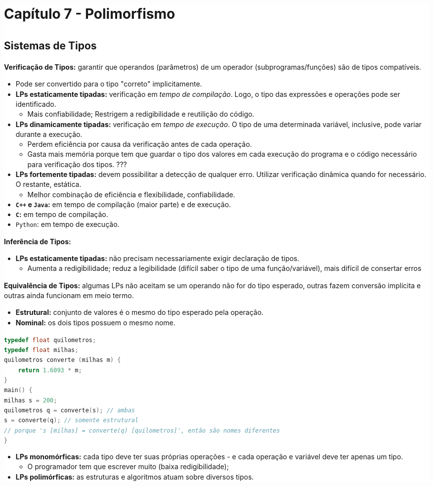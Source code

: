 # Capítulo 7 - Polimorfismo

## Sistemas de Tipos

**Verificação de Tipos:** garantir que operandos (parâmetros) de um operador (subprogramas/funções) são de tipos compatíveis.

- Pode ser convertido para o tipo "correto" implicitamente.
- **LPs estaticamente tipadas:** verificação em *tempo de compilação*. Logo, o tipo das expressões  e operações pode ser identificado.
  - Mais confiabilidade; Restrigem a redigibilidade e reutilição do código.
- **LPs dinamicamente tipadas:** verificação em *tempo de execução*. O tipo de uma determinada variável, inclusive, pode variar durante a execução. 
  - Perdem eficiência por causa da verificação antes de cada operação. 
  - Gasta mais memória porque tem que guardar o tipo dos valores em cada execução do programa e o código necessário para verificação dos tipos.   ???
- **LPs fortemente tipadas:** devem possibilitar a detecção de qualquer erro. Utilizar verificação dinâmica quando for necessário. O restante, estática.
  - Melhor combinação de eficiência e flexibilidade, confiabilidade.
- **`C++` e `Java`:** em tempo de compilação (maior parte) e de execução.
- **`C`:** em tempo de compilação.
- `Python`: em tempo de execução.

**Inferência de Tipos:** 

- **LPs estaticamente tipadas:** não precisam necessariamente exigir declaração de tipos.
  - Aumenta a redigibilidade; reduz a legibilidade (difícil saber o tipo de uma função/variável), mais difícil de consertar erros

**Equivalência de Tipos:** algumas LPs não aceitam se um operando não for do tipo esperado, outras fazem conversão implícita e outras ainda funcionam em meio termo.

- **Estrutural:** conjunto de valores é o mesmo do tipo esperado pela operação.
- **Nominal:** os dois tipos possuem o mesmo nome.

```c
typedef float quilometros;
typedef float milhas;
quilometros converte (milhas m) {
	return 1.6093 * m;
}
main() {
milhas s = 200;
quilometros q = converte(s); // ambas
s = converte(q); // somente estrutural
// porque 's [milhas] = converte(q) [quilometros]', então são nomes diferentes
}
```

- **LPs monomórficas:** cada tipo deve ter suas próprias operações - e cada operação e variável deve ter apenas um tipo.
  - O programador tem que escrever muito (baixa redigibilidade);
- **LPs polimórficas:** as estruturas e algoritmos atuam sobre diversos tipos.

